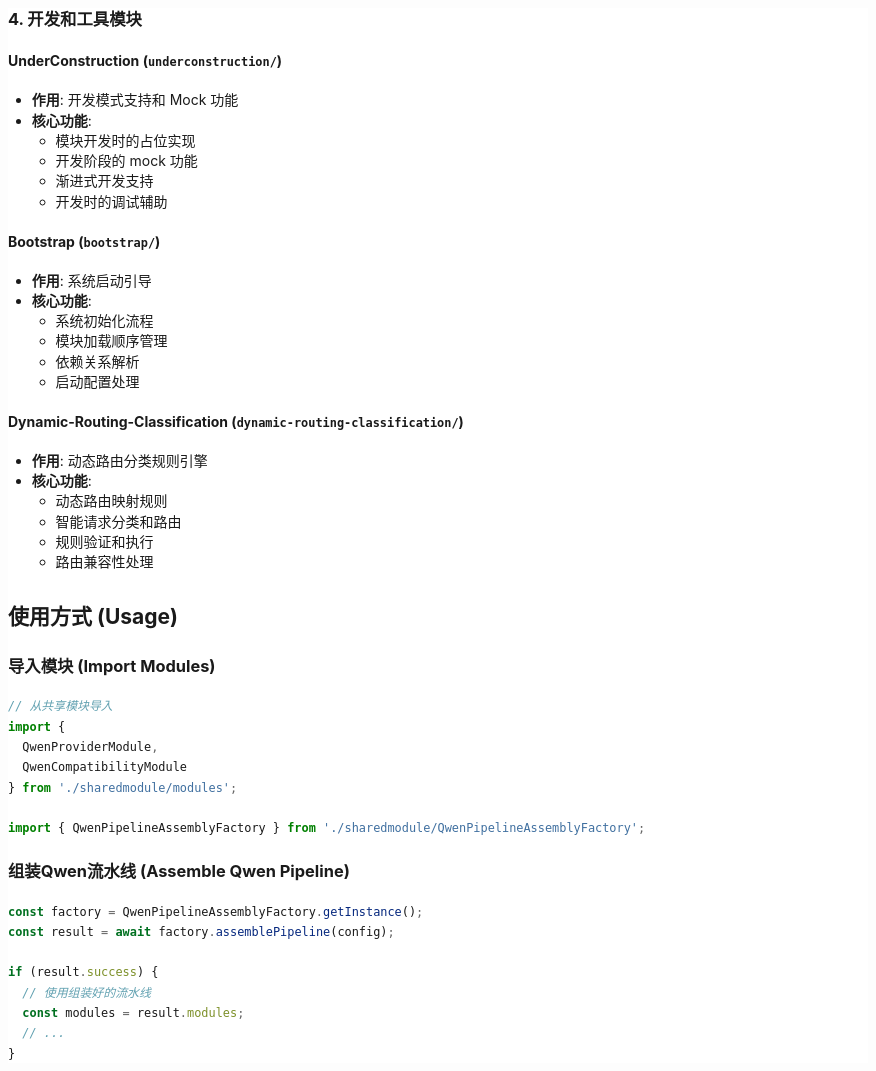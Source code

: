 ### 4. 开发和工具模块

#### UnderConstruction (`underconstruction/`)
- **作用**: 开发模式支持和 Mock 功能
- **核心功能**:
  - 模块开发时的占位实现
  - 开发阶段的 mock 功能
  - 渐进式开发支持
  - 开发时的调试辅助

#### Bootstrap (`bootstrap/`)
- **作用**: 系统启动引导
- **核心功能**:
  - 系统初始化流程
  - 模块加载顺序管理
  - 依赖关系解析
  - 启动配置处理

#### Dynamic-Routing-Classification (`dynamic-routing-classification/`)
- **作用**: 动态路由分类规则引擎
- **核心功能**:
  - 动态路由映射规则
  - 智能请求分类和路由
  - 规则验证和执行
  - 路由兼容性处理

## 使用方式 (Usage)

### 导入模块 (Import Modules)

```typescript
// 从共享模块导入
import { 
  QwenProviderModule, 
  QwenCompatibilityModule 
} from './sharedmodule/modules';

import { QwenPipelineAssemblyFactory } from './sharedmodule/QwenPipelineAssemblyFactory';
```

### 组装Qwen流水线 (Assemble Qwen Pipeline)

```typescript
const factory = QwenPipelineAssemblyFactory.getInstance();
const result = await factory.assemblePipeline(config);

if (result.success) {
  // 使用组装好的流水线
  const modules = result.modules;
  // ...
}
```
